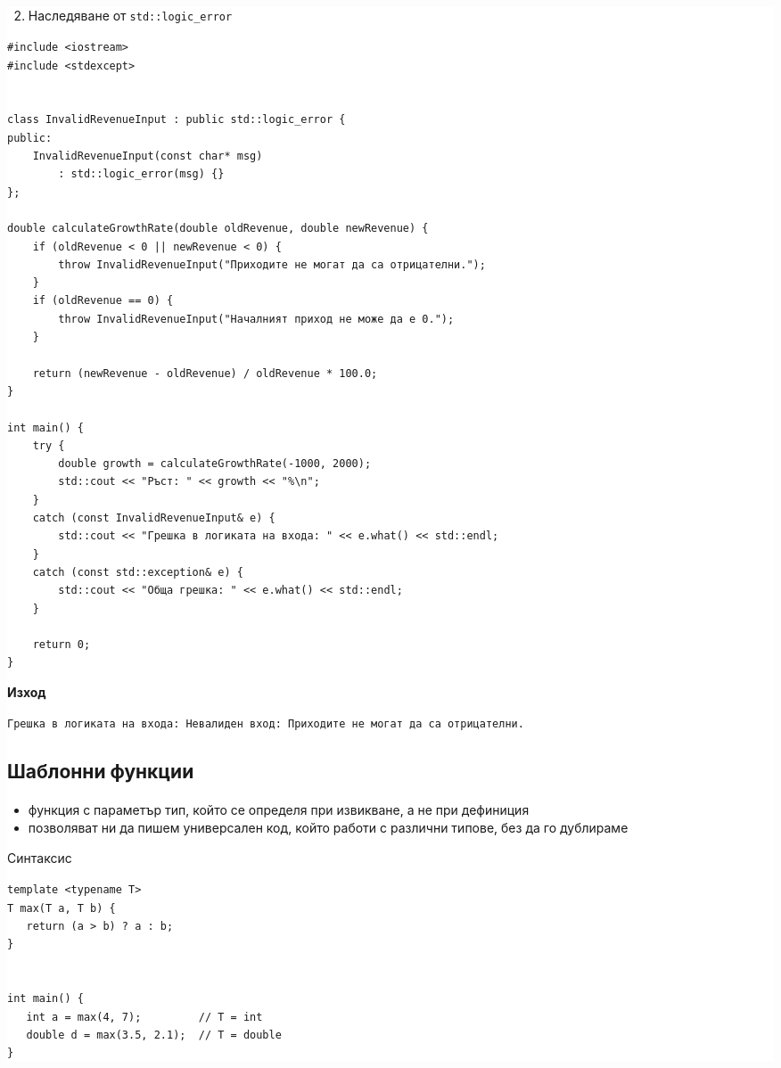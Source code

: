 
2. Наследяване от `std::logic_error`
```
#include <iostream>
#include <stdexcept>


class InvalidRevenueInput : public std::logic_error {
public:
    InvalidRevenueInput(const char* msg)
        : std::logic_error(msg) {}
};

double calculateGrowthRate(double oldRevenue, double newRevenue) {
    if (oldRevenue < 0 || newRevenue < 0) {
        throw InvalidRevenueInput("Приходите не могат да са отрицателни.");
    }
    if (oldRevenue == 0) {
        throw InvalidRevenueInput("Началният приход не може да е 0.");
    }

    return (newRevenue - oldRevenue) / oldRevenue * 100.0;
}

int main() {
    try {
        double growth = calculateGrowthRate(-1000, 2000);
        std::cout << "Ръст: " << growth << "%\n";
    }
    catch (const InvalidRevenueInput& e) {
        std::cout << "Грешка в логиката на входа: " << e.what() << std::endl;
    }
    catch (const std::exception& e) {
        std::cout << "Обща грешка: " << e.what() << std::endl;
    }

    return 0;
}
```

**Изход**
```
Грешка в логиката на входа: Невалиден вход: Приходите не могат да са отрицателни.
```

## Шаблонни функции
 - функция с параметър тип, който се определя при извикване, а не при дефиниция
 - позволяват ни да пишем универсален код, който работи с различни типове, без да го дублираме
 
Синтаксис
 ```
template <typename T>
T max(T a, T b) {
    return (a > b) ? a : b;
}


int main() {
	int a = max(4, 7);         // T = int
	double d = max(3.5, 2.1);  // T = double
}
 ```
 